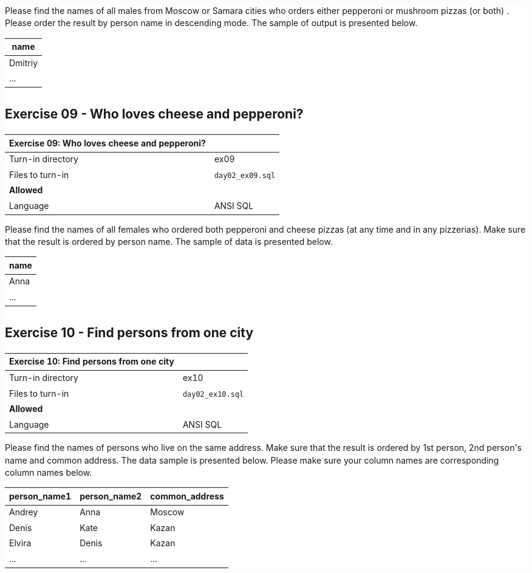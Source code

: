 
Please find the names of all males from Moscow or Samara cities who orders either pepperoni or mushroom pizzas (or both) . Please order the result by person name in descending mode. The sample of output is presented below.

| name | 
| ------ | 
| Dmitriy | 
| ... |


## Exercise 09 - Who loves cheese and pepperoni?


| Exercise 09: Who loves cheese and pepperoni? |                                                                                                                          |
|---------------------------------------|--------------------------------------------------------------------------------------------------------------------------|
| Turn-in directory                     | ex09                                                                                                                     |
| Files to turn-in                      | `day02_ex09.sql`                                                                                 |
| **Allowed**                               |                                                                                                                          |
| Language                        | ANSI SQL                                                                                              |

Please find the names of all females who ordered both pepperoni and cheese pizzas (at any time and in any pizzerias). Make sure that the result is ordered by person name. The sample of data is presented below.

| name | 
| ------ | 
| Anna | 
| ... |


## Exercise 10 - Find persons from one city


| Exercise 10: Find persons from one city |                                                                                                                          |
|---------------------------------------|--------------------------------------------------------------------------------------------------------------------------|
| Turn-in directory                     | ex10                                                                                                                     |
| Files to turn-in                      | `day02_ex10.sql`                                                                                 |
| **Allowed**                               |                                                                                                                          |
| Language                        | ANSI SQL                                                                                              |

Please find the names of persons who live on the same address. Make sure that the result is ordered by 1st person, 2nd person's name and common address. The  data sample is presented below. Please make sure your column names are corresponding column names below.

| person_name1 | person_name2 | common_address | 
| ------ | ------ | ------ |
| Andrey | Anna | Moscow |
| Denis | Kate | Kazan |
| Elvira | Denis | Kazan |
| ... | ... | ... |

